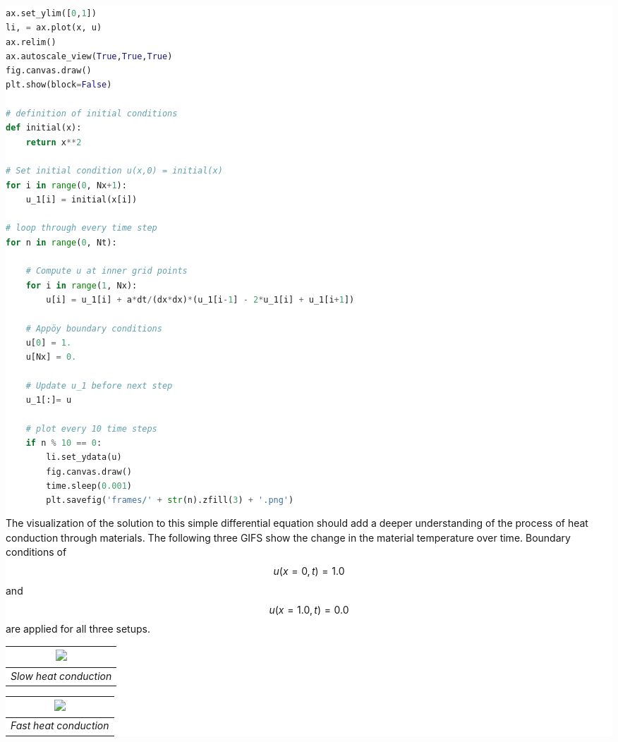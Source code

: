 ```python
ax.set_ylim([0,1])
li, = ax.plot(x, u)
ax.relim() 
ax.autoscale_view(True,True,True)
fig.canvas.draw()
plt.show(block=False)

# definition of initial conditions
def initial(x):
	return x**2

# Set initial condition u(x,0) = initial(x)
for i in range(0, Nx+1):
    u_1[i] = initial(x[i])

# loop through every time step
for n in range(0, Nt):

    # Compute u at inner grid points
    for i in range(1, Nx):
        u[i] = u_1[i] + a*dt/(dx*dx)*(u_1[i-1] - 2*u_1[i] + u_1[i+1])

    # Appöy boundary conditions
    u[0] = 1.
    u[Nx] = 0.

    # Update u_1 before next step
    u_1[:]= u

    # plot every 10 time steps
    if n % 10 == 0:
	    li.set_ydata(u)
	    fig.canvas.draw()
	    time.sleep(0.001)
	    plt.savefig('frames/' + str(n).zfill(3) + '.png')
```


The visualization of the solution to this simple differential equation should add a deeper understanding of the process of heat conduction through materials. The following three GIFS show the change in the material temperature over time. Boundary conditions of $$u(x=0,t) = 1.0$$ and $$u(x=1.0,t) = 0.0$$ are applied for all three setups.


| ![](/images/1.gif) | 
|:--:| 
| *Slow heat conduction* |

| ![](/images/2.gif) | 
|:--:| 
| *Fast heat conduction* |
